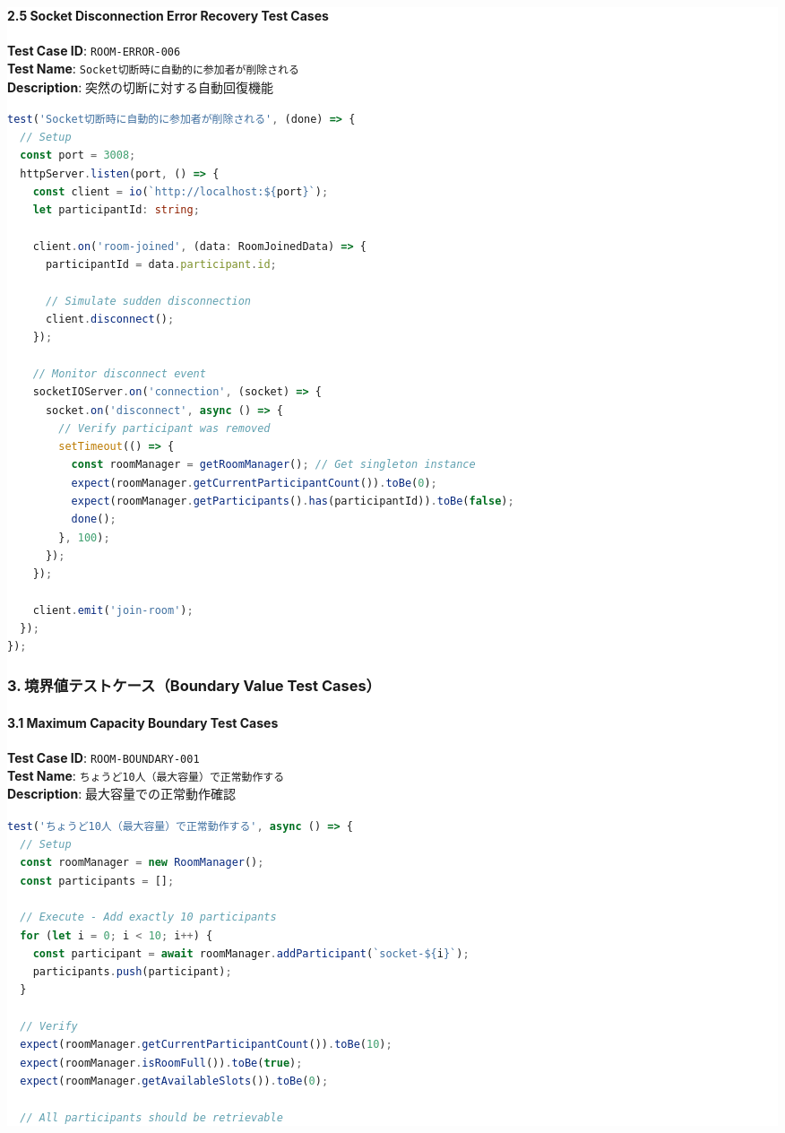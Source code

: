 #### 2.5 Socket Disconnection Error Recovery Test Cases

**Test Case ID**: `ROOM-ERROR-006`  
**Test Name**: `Socket切断時に自動的に参加者が削除される`  
**Description**: 突然の切断に対する自動回復機能

```typescript
test('Socket切断時に自動的に参加者が削除される', (done) => {
  // Setup
  const port = 3008;
  httpServer.listen(port, () => {
    const client = io(`http://localhost:${port}`);
    let participantId: string;
    
    client.on('room-joined', (data: RoomJoinedData) => {
      participantId = data.participant.id;
      
      // Simulate sudden disconnection
      client.disconnect();
    });
    
    // Monitor disconnect event
    socketIOServer.on('connection', (socket) => {
      socket.on('disconnect', async () => {
        // Verify participant was removed
        setTimeout(() => {
          const roomManager = getRoomManager(); // Get singleton instance
          expect(roomManager.getCurrentParticipantCount()).toBe(0);
          expect(roomManager.getParticipants().has(participantId)).toBe(false);
          done();
        }, 100);
      });
    });
    
    client.emit('join-room');
  });
});
```

### 3. 境界値テストケース（Boundary Value Test Cases）

#### 3.1 Maximum Capacity Boundary Test Cases

**Test Case ID**: `ROOM-BOUNDARY-001`  
**Test Name**: `ちょうど10人（最大容量）で正常動作する`  
**Description**: 最大容量での正常動作確認

```typescript
test('ちょうど10人（最大容量）で正常動作する', async () => {
  // Setup
  const roomManager = new RoomManager();
  const participants = [];
  
  // Execute - Add exactly 10 participants
  for (let i = 0; i < 10; i++) {
    const participant = await roomManager.addParticipant(`socket-${i}`);
    participants.push(participant);
  }
  
  // Verify
  expect(roomManager.getCurrentParticipantCount()).toBe(10);
  expect(roomManager.isRoomFull()).toBe(true);
  expect(roomManager.getAvailableSlots()).toBe(0);
  
  // All participants should be retrievable
```